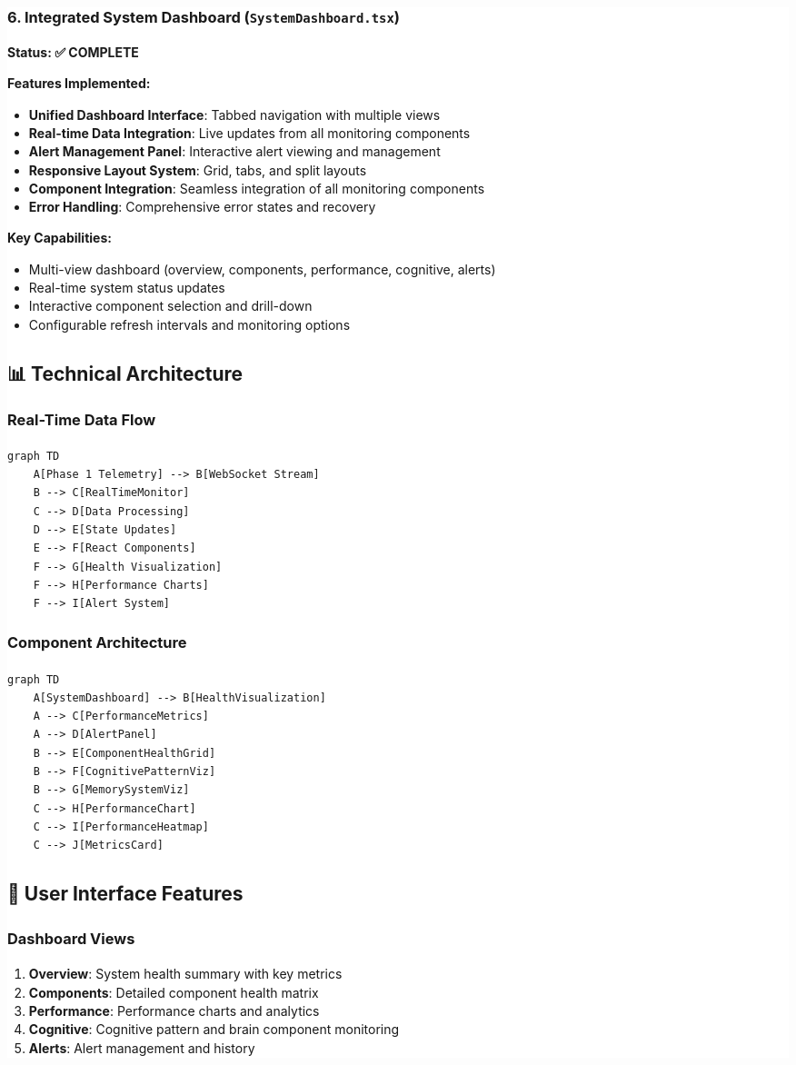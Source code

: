 ### 6. Integrated System Dashboard (`SystemDashboard.tsx`)
**Status: ✅ COMPLETE**

**Features Implemented:**
- **Unified Dashboard Interface**: Tabbed navigation with multiple views
- **Real-time Data Integration**: Live updates from all monitoring components
- **Alert Management Panel**: Interactive alert viewing and management
- **Responsive Layout System**: Grid, tabs, and split layouts
- **Component Integration**: Seamless integration of all monitoring components
- **Error Handling**: Comprehensive error states and recovery

**Key Capabilities:**
- Multi-view dashboard (overview, components, performance, cognitive, alerts)
- Real-time system status updates
- Interactive component selection and drill-down
- Configurable refresh intervals and monitoring options

## 📊 Technical Architecture

### Real-Time Data Flow
```mermaid
graph TD
    A[Phase 1 Telemetry] --> B[WebSocket Stream]
    B --> C[RealTimeMonitor]
    C --> D[Data Processing]
    D --> E[State Updates]
    E --> F[React Components]
    F --> G[Health Visualization]
    F --> H[Performance Charts]
    F --> I[Alert System]
```

### Component Architecture
```mermaid
graph TD
    A[SystemDashboard] --> B[HealthVisualization]
    A --> C[PerformanceMetrics]
    A --> D[AlertPanel]
    B --> E[ComponentHealthGrid]
    B --> F[CognitivePatternViz]
    B --> G[MemorySystemViz]
    C --> H[PerformanceChart]
    C --> I[PerformanceHeatmap]
    C --> J[MetricsCard]
```

## 🎨 User Interface Features

### Dashboard Views
1. **Overview**: System health summary with key metrics
2. **Components**: Detailed component health matrix
3. **Performance**: Performance charts and analytics
4. **Cognitive**: Cognitive pattern and brain component monitoring
5. **Alerts**: Alert management and history
